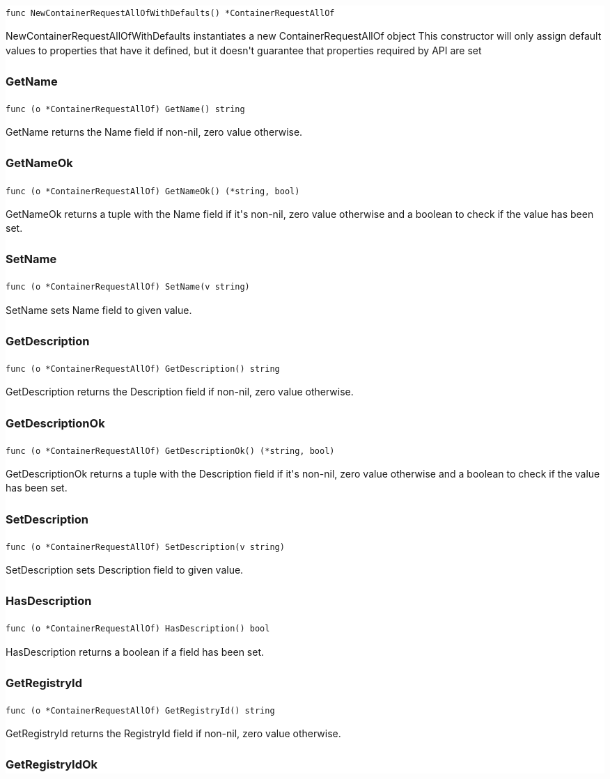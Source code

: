 `func NewContainerRequestAllOfWithDefaults() *ContainerRequestAllOf`

NewContainerRequestAllOfWithDefaults instantiates a new ContainerRequestAllOf object
This constructor will only assign default values to properties that have it defined,
but it doesn't guarantee that properties required by API are set

### GetName

`func (o *ContainerRequestAllOf) GetName() string`

GetName returns the Name field if non-nil, zero value otherwise.

### GetNameOk

`func (o *ContainerRequestAllOf) GetNameOk() (*string, bool)`

GetNameOk returns a tuple with the Name field if it's non-nil, zero value otherwise
and a boolean to check if the value has been set.

### SetName

`func (o *ContainerRequestAllOf) SetName(v string)`

SetName sets Name field to given value.


### GetDescription

`func (o *ContainerRequestAllOf) GetDescription() string`

GetDescription returns the Description field if non-nil, zero value otherwise.

### GetDescriptionOk

`func (o *ContainerRequestAllOf) GetDescriptionOk() (*string, bool)`

GetDescriptionOk returns a tuple with the Description field if it's non-nil, zero value otherwise
and a boolean to check if the value has been set.

### SetDescription

`func (o *ContainerRequestAllOf) SetDescription(v string)`

SetDescription sets Description field to given value.

### HasDescription

`func (o *ContainerRequestAllOf) HasDescription() bool`

HasDescription returns a boolean if a field has been set.

### GetRegistryId

`func (o *ContainerRequestAllOf) GetRegistryId() string`

GetRegistryId returns the RegistryId field if non-nil, zero value otherwise.

### GetRegistryIdOk
